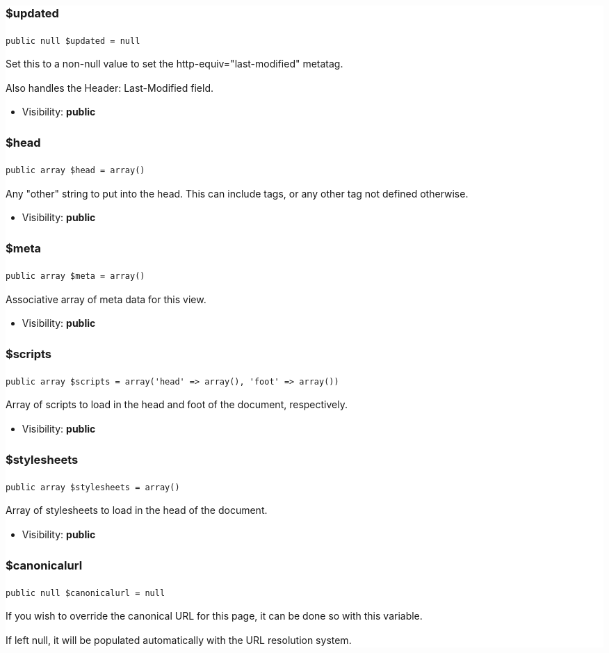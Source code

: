 
### $updated

    public null $updated = null

Set this to a non-null value to set the http-equiv="last-modified" metatag.

Also handles the Header: Last-Modified field.

* Visibility: **public**


### $head

    public array $head = array()

Any "other" string to put into the head.  This can include <link> tags, or any other tag not defined otherwise.



* Visibility: **public**


### $meta

    public array $meta = array()

Associative array of meta data for this view.



* Visibility: **public**


### $scripts

    public array $scripts = array('head' => array(), 'foot' => array())

Array of scripts to load in the head and foot of the document, respectively.



* Visibility: **public**


### $stylesheets

    public array $stylesheets = array()

Array of stylesheets to load in the head of the document.



* Visibility: **public**


### $canonicalurl

    public null $canonicalurl = null

If you wish to override the canonical URL for this page, it can be done so with this variable.

If left null, it will be populated automatically with the URL resolution system.
